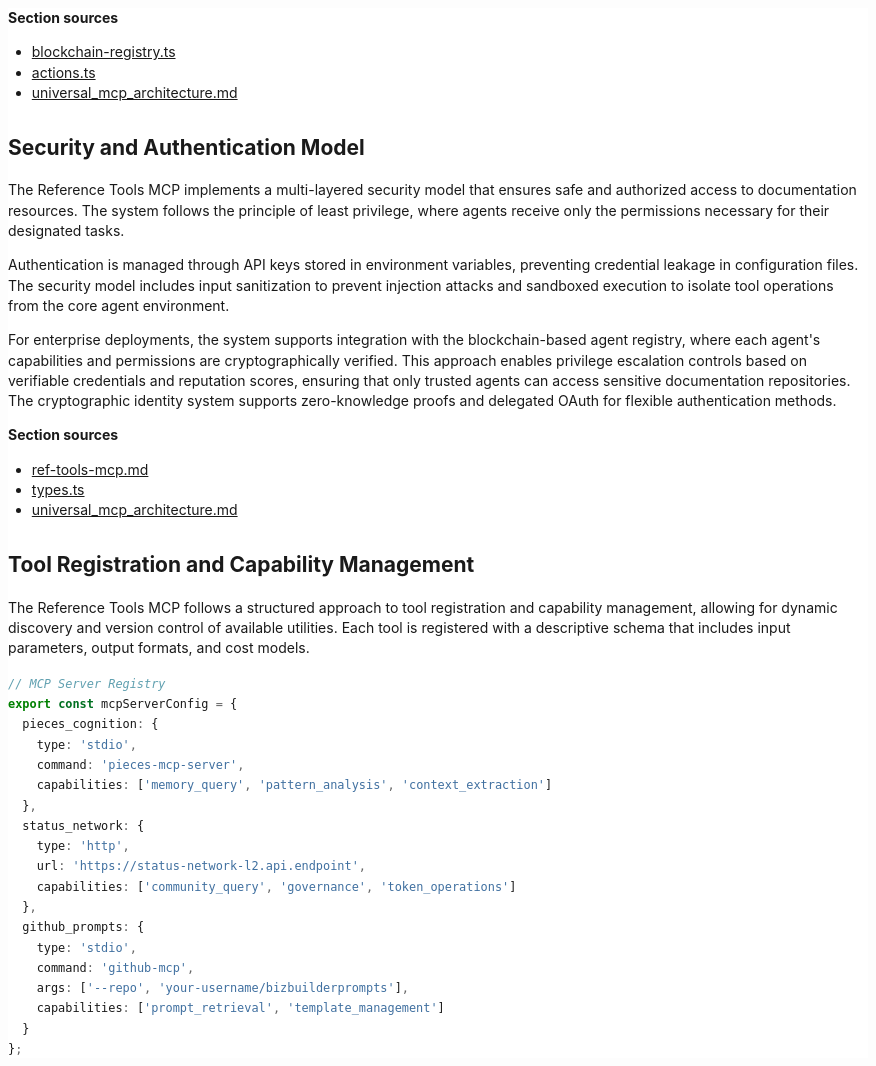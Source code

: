 **Section sources**
- [blockchain-registry.ts](file://packages\elizaos-plugins\universal-tool-server\src\blockchain-registry.ts#L101-L139)
- [actions.ts](file://packages\elizaos-plugins\universal-tool-server\src\actions.ts#L91-L132)
- [universal_mcp_architecture.md](file://371-os\docs\architecture\universal_mcp_architecture.md#L200-L240)

## Security and Authentication Model

The Reference Tools MCP implements a multi-layered security model that ensures safe and authorized access to documentation resources. The system follows the principle of least privilege, where agents receive only the permissions necessary for their designated tasks.

Authentication is managed through API keys stored in environment variables, preventing credential leakage in configuration files. The security model includes input sanitization to prevent injection attacks and sandboxed execution to isolate tool operations from the core agent environment.

For enterprise deployments, the system supports integration with the blockchain-based agent registry, where each agent's capabilities and permissions are cryptographically verified. This approach enables privilege escalation controls based on verifiable credentials and reputation scores, ensuring that only trusted agents can access sensitive documentation repositories. The cryptographic identity system supports zero-knowledge proofs and delegated OAuth for flexible authentication methods.

**Section sources**
- [ref-tools-mcp.md](file://371-os\src\minds371\mcp_servers\ref-tools-mcp.md#L0-L31)
- [types.ts](file://packages\elizaos-plugins\universal-tool-server\src\types.ts#L35-L63)
- [universal_mcp_architecture.md](file://371-os\docs\architecture\universal_mcp_architecture.md#L150-L180)

## Tool Registration and Capability Management

The Reference Tools MCP follows a structured approach to tool registration and capability management, allowing for dynamic discovery and version control of available utilities. Each tool is registered with a descriptive schema that includes input parameters, output formats, and cost models.

```typescript
// MCP Server Registry
export const mcpServerConfig = {
  pieces_cognition: {
    type: 'stdio',
    command: 'pieces-mcp-server',
    capabilities: ['memory_query', 'pattern_analysis', 'context_extraction']
  },
  status_network: {
    type: 'http',
    url: 'https://status-network-l2.api.endpoint',
    capabilities: ['community_query', 'governance', 'token_operations']
  },
  github_prompts: {
    type: 'stdio', 
    command: 'github-mcp',
    args: ['--repo', 'your-username/bizbuilderprompts'],
    capabilities: ['prompt_retrieval', 'template_management']
  }
};
```

